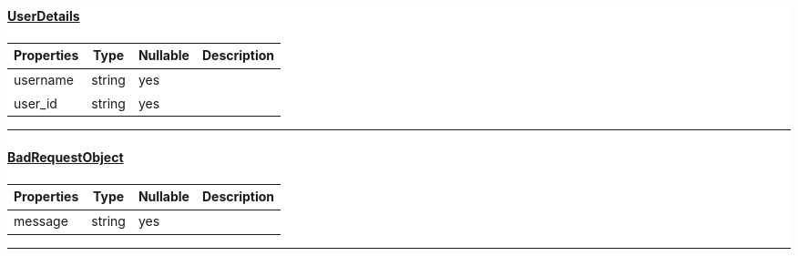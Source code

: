 

 
 
 #### [UserDetails](#UserDetails)

 | Properties | Type | Nullable | Description |
 | ---------- | ---- | -------- | ----------- |
 | username | string |  yes  |  |
 | user_id | string |  yes  |  |

---


 
 
 #### [BadRequestObject](#BadRequestObject)

 | Properties | Type | Nullable | Description |
 | ---------- | ---- | -------- | ----------- |
 | message | string |  yes  |  |

---




